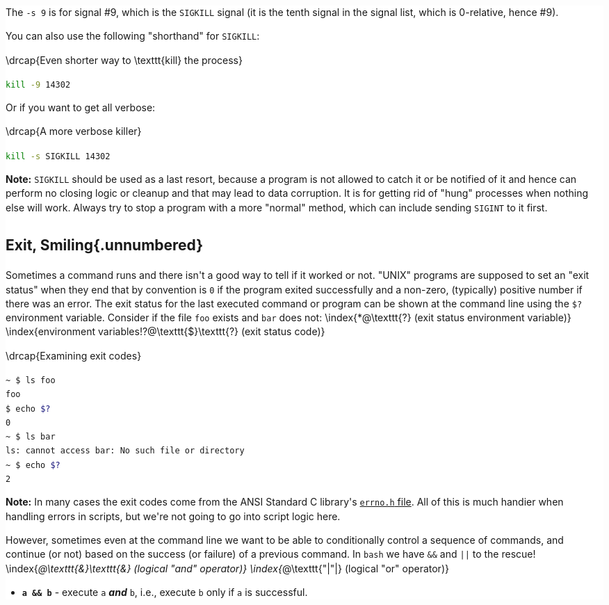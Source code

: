 The `-s 9` is for signal #9, which is the `SIGKILL` signal (it is the tenth signal in the signal
list, which is 0-relative, hence #9).

You can also use the following "shorthand" for `SIGKILL`:

\drcap{Even shorter way to \texttt{kill} the process}
```bash
kill -9 14302
```

Or if you want to get all verbose:

\drcap{A more verbose killer}
```bash
kill -s SIGKILL 14302
```

**Note:** `SIGKILL` should be used as a last resort, because a program is not allowed to catch it
or be notified of it and hence can perform no closing logic or cleanup and that may lead to data
corruption. It is for getting rid of "hung" processes when nothing else will work. Always try to 
stop a program with a more "normal" method, which can include sending `SIGINT` to it first.

## Exit, Smiling{.unnumbered}

Sometimes a command runs and there isn't a good way to tell if it worked or not. "UNIX" programs are
supposed to set an "exit status" when they end that by convention is `0` if the program exited
successfully and a non-zero, (typically) positive number if there was an error. The exit status for
the last executed command or program can be shown at the command line using the `$?` environment
variable. Consider if the file `foo` exists and `bar` does not:
\index{*@\texttt{?} (exit status environment variable)}
\index{environment variables!\?@\texttt{\$}\texttt{?} (exit status code)}

\drcap{Examining exit codes}
```bash
~ $ ls foo
foo
$ echo $?
0
~ $ ls bar
ls: cannot access bar: No such file or directory
~ $ echo $?
2
```

**Note:** In many cases the exit codes come from the ANSI Standard C library's [`errno.h`
file](http://mazack.org/unix/errno.php). All of this is much handier when handling errors in
scripts, but we're not going to go into script logic here.

However, sometimes even at the command line we want to be able to conditionally control a sequence
of commands, and continue (or not) based on the success (or failure) of a previous command. In
`bash` we have `&&` and `||` to the rescue!
\index{*@\texttt{\&}\texttt{\&} (logical "and" operator)}
\index{*@\texttt{"|"|} (logical "or" operator)}

* **`a && b`** - execute `a` ***and*** `b`, i.e., execute `b` only if `a` is successful.

